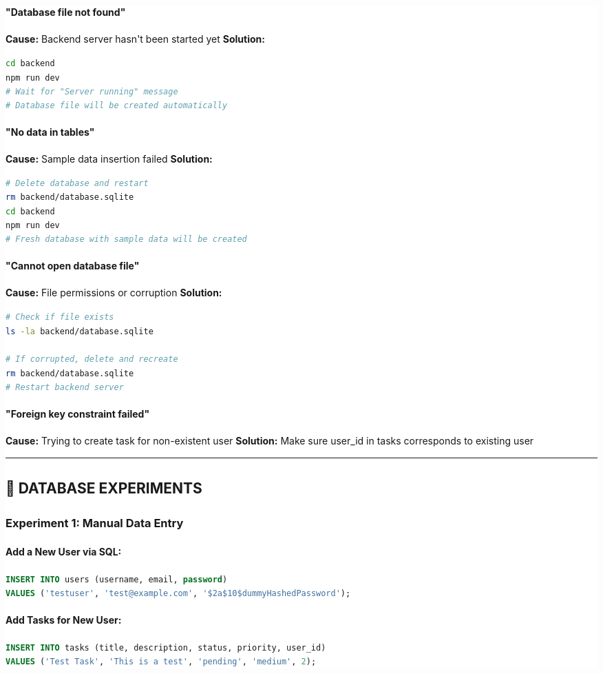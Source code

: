 #### **"Database file not found"**
**Cause:** Backend server hasn't been started yet
**Solution:**
```bash
cd backend
npm run dev
# Wait for "Server running" message
# Database file will be created automatically
```

#### **"No data in tables"**
**Cause:** Sample data insertion failed
**Solution:**
```bash
# Delete database and restart
rm backend/database.sqlite
cd backend
npm run dev
# Fresh database with sample data will be created
```

#### **"Cannot open database file"**
**Cause:** File permissions or corruption
**Solution:**
```bash
# Check if file exists
ls -la backend/database.sqlite

# If corrupted, delete and recreate
rm backend/database.sqlite
# Restart backend server
```

#### **"Foreign key constraint failed"**
**Cause:** Trying to create task for non-existent user
**Solution:** Make sure user_id in tasks corresponds to existing user

---

## 🧪 DATABASE EXPERIMENTS

### **Experiment 1: Manual Data Entry**

#### **Add a New User via SQL:**
```sql
INSERT INTO users (username, email, password) 
VALUES ('testuser', 'test@example.com', '$2a$10$dummyHashedPassword');
```

#### **Add Tasks for New User:**
```sql
INSERT INTO tasks (title, description, status, priority, user_id) 
VALUES ('Test Task', 'This is a test', 'pending', 'medium', 2);
```
